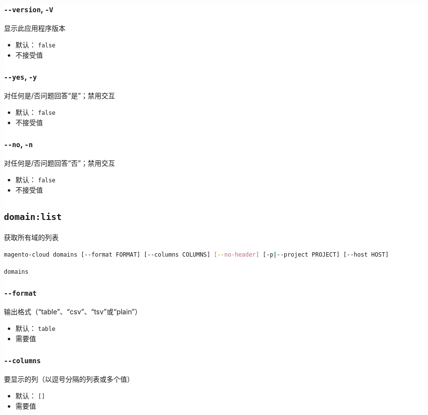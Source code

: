 

### `--version`, `-V`



显示此应用程序版本
- 默认： `false`
- 不接受值



### `--yes`, `-y`



对任何是/否问题回答“是”；禁用交互
- 默认： `false`
- 不接受值



### `--no`, `-n`



对任何是/否问题回答“否”；禁用交互
- 默认： `false`
- 不接受值  

## `domain:list`

获取所有域的列表

```bash
magento-cloud domains [--format FORMAT] [--columns COLUMNS] [--no-header] [-p|--project PROJECT] [--host HOST]
```



```bash
domains
```

  



### `--format`

输出格式（“table”、“csv”、“tsv”或“plain”）
- 默认： `table`
- 需要值


### `--columns`

要显示的列（以逗号分隔的列表或多个值）
- 默认： `[]`
- 需要值

